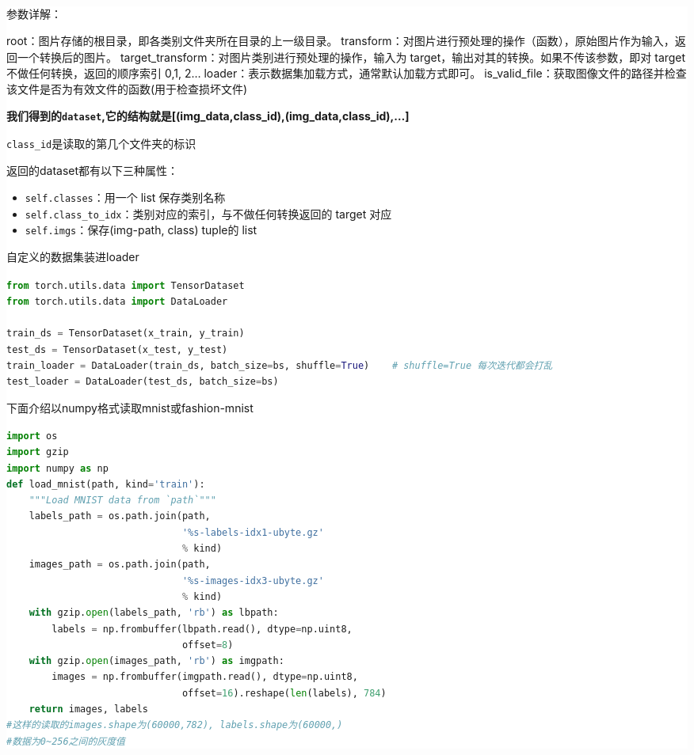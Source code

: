 参数详解：

root：图片存储的根目录，即各类别文件夹所在目录的上一级目录。
transform：对图片进行预处理的操作（函数），原始图片作为输入，返回一个转换后的图片。
target_transform：对图片类别进行预处理的操作，输入为 target，输出对其的转换。如果不传该参数，即对 target 不做任何转换，返回的顺序索引 0,1, 2…
loader：表示数据集加载方式，通常默认加载方式即可。
is_valid_file：获取图像文件的路径并检查该文件是否为有效文件的函数(用于检查损坏文件)

**我们得到的`dataset`,它的结构就是[(img_data,class_id),(img_data,class_id),…]**

`class_id`是读取的第几个文件夹的标识

返回的dataset都有以下三种属性：

- `self.classes`：用一个 list 保存类别名称
- `self.class_to_idx`：类别对应的索引，与不做任何转换返回的 target 对应
- `self.imgs`：保存(img-path, class) tuple的 list



自定义的数据集装进loader

```python
from torch.utils.data import TensorDataset
from torch.utils.data import DataLoader

train_ds = TensorDataset(x_train, y_train)
test_ds = TensorDataset(x_test, y_test)
train_loader = DataLoader(train_ds, batch_size=bs, shuffle=True)    # shuffle=True 每次迭代都会打乱
test_loader = DataLoader(test_ds, batch_size=bs)
```

下面介绍以numpy格式读取mnist或fashion-mnist

``` python
import os
import gzip
import numpy as np
def load_mnist(path, kind='train'):
    """Load MNIST data from `path`"""
    labels_path = os.path.join(path,
                               '%s-labels-idx1-ubyte.gz'
                               % kind)
    images_path = os.path.join(path,
                               '%s-images-idx3-ubyte.gz'
                               % kind)
    with gzip.open(labels_path, 'rb') as lbpath:
        labels = np.frombuffer(lbpath.read(), dtype=np.uint8,
                               offset=8)
    with gzip.open(images_path, 'rb') as imgpath:
        images = np.frombuffer(imgpath.read(), dtype=np.uint8,
                               offset=16).reshape(len(labels), 784)
    return images, labels
#这样的读取的images.shape为(60000,782), labels.shape为(60000,)
#数据为0~256之间的灰度值
```
